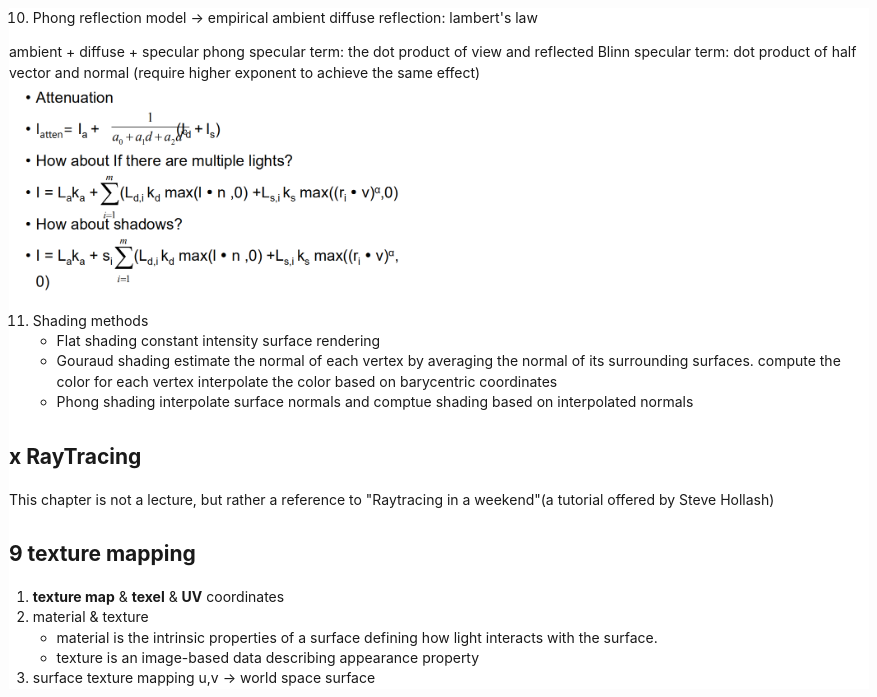 10. Phong reflection model 
-> empirical 
ambient 
diffuse reflection: lambert's law

ambient + diffuse + specular 
phong specular term: the dot product of view and reflected
Blinn specular term: dot product of half vector and normal (require higher exponent to achieve the same effect)
<img src="img/phong%20reflection.png" width="400">

11. Shading methods
    +   Flat shading 
    constant intensity surface rendering 
    +   Gouraud shading 
    estimate the normal of each vertex by averaging the normal of its surrounding surfaces. 
    compute the color for each vertex
    interpolate the color based on barycentric coordinates
    +   Phong shading 
    interpolate surface normals and comptue shading based on interpolated normals
## x RayTracing 
This chapter is not a lecture, but rather a reference to "Raytracing in a weekend"(a tutorial offered by Steve Hollash)
## 9 texture mapping 
1. **texture map** & **texel** & **UV** coordinates
2. material & texture
   +   material is the intrinsic properties of a surface defining how light interacts with the  surface. 
   +   texture is an image-based data describing appearance property
3. surface texture mapping 
u,v -> world space surface 
